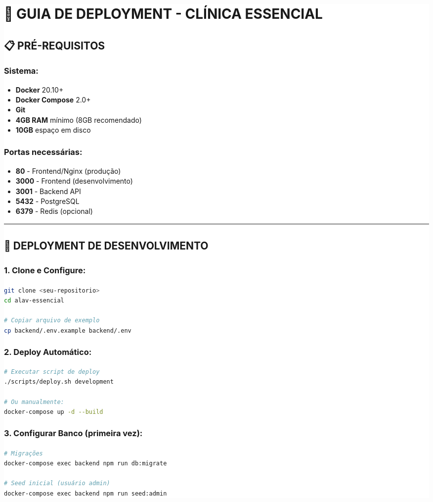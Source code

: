 # 🚀 **GUIA DE DEPLOYMENT - CLÍNICA ESSENCIAL**

## 📋 **PRÉ-REQUISITOS**

### **Sistema:**
- **Docker** 20.10+ 
- **Docker Compose** 2.0+
- **Git**
- **4GB RAM** mínimo (8GB recomendado)
- **10GB** espaço em disco

### **Portas necessárias:**
- **80** - Frontend/Nginx (produção)
- **3000** - Frontend (desenvolvimento)
- **3001** - Backend API
- **5432** - PostgreSQL
- **6379** - Redis (opcional)

---

## 🔧 **DEPLOYMENT DE DESENVOLVIMENTO**

### **1. Clone e Configure:**
```bash
git clone <seu-repositorio>
cd alav-essencial

# Copiar arquivo de exemplo
cp backend/.env.example backend/.env
```

### **2. Deploy Automático:**
```bash
# Executar script de deploy
./scripts/deploy.sh development

# Ou manualmente:
docker-compose up -d --build
```

### **3. Configurar Banco (primeira vez):**
```bash
# Migrações
docker-compose exec backend npm run db:migrate

# Seed inicial (usuário admin)
docker-compose exec backend npm run seed:admin
```
